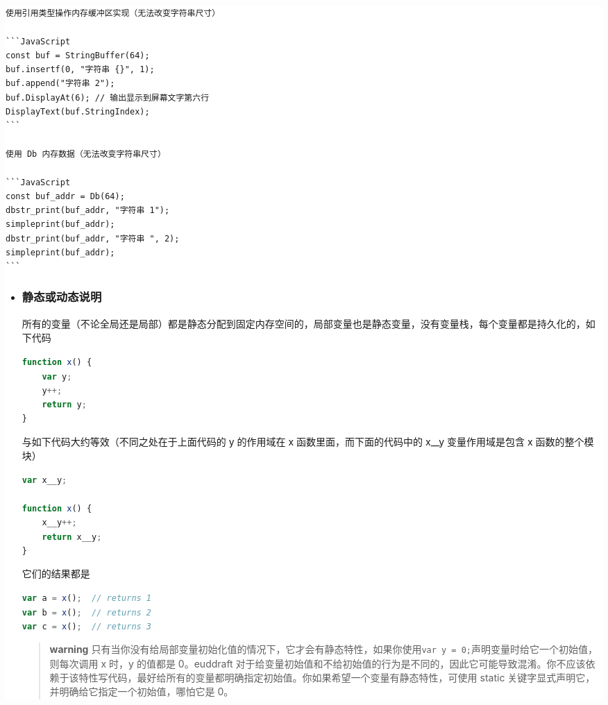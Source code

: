     使用引用类型操作内存缓冲区实现（无法改变字符串尺寸）

    ```JavaScript
    const buf = StringBuffer(64);
    buf.insertf(0, "字符串 {}", 1);
    buf.append("字符串 2");
    buf.DisplayAt(6); // 输出显示到屏幕文字第六行
    DisplayText(buf.StringIndex);
    ```

    使用 Db 内存数据（无法改变字符串尺寸）

    ```JavaScript
    const buf_addr = Db(64);
    dbstr_print(buf_addr, "字符串 1");
    simpleprint(buf_addr);
    dbstr_print(buf_addr, "字符串 ", 2);
    simpleprint(buf_addr);
    ```


- ### 静态或动态说明

    所有的变量（不论全局还是局部）都是静态分配到固定内存空间的，局部变量也是静态变量，没有变量栈，每个变量都是持久化的，如下代码

    ```JavaScript
    function x() {
        var y;
        y++;
        return y;
    }
    ```

    与如下代码大约等效（不同之处在于上面代码的 y 的作用域在 x 函数里面，而下面的代码中的 x__y 变量作用域是包含 x 函数的整个模块）

    ```JavaScript
    var x__y;

    function x() {
        x__y++;
        return x__y;
    }
    ```

    它们的结果都是

    ```JavaScript
    var a = x();  // returns 1
    var b = x();  // returns 2
    var c = x();  // returns 3
    ```

    > **warning**
    > 只有当你没有给局部变量初始化值的情况下，它才会有静态特性，如果你使用`var y = 0;`声明变量时给它一个初始值，则每次调用 x 时，y 的值都是 0。euddraft 对于给变量初始值和不给初始值的行为是不同的，因此它可能导致混淆。你不应该依赖于该特性写代码，最好给所有的变量都明确指定初始值。你如果希望一个变量有静态特性，可使用 static 关键字显式声明它，并明确给它指定一个初始值，哪怕它是 0。  
